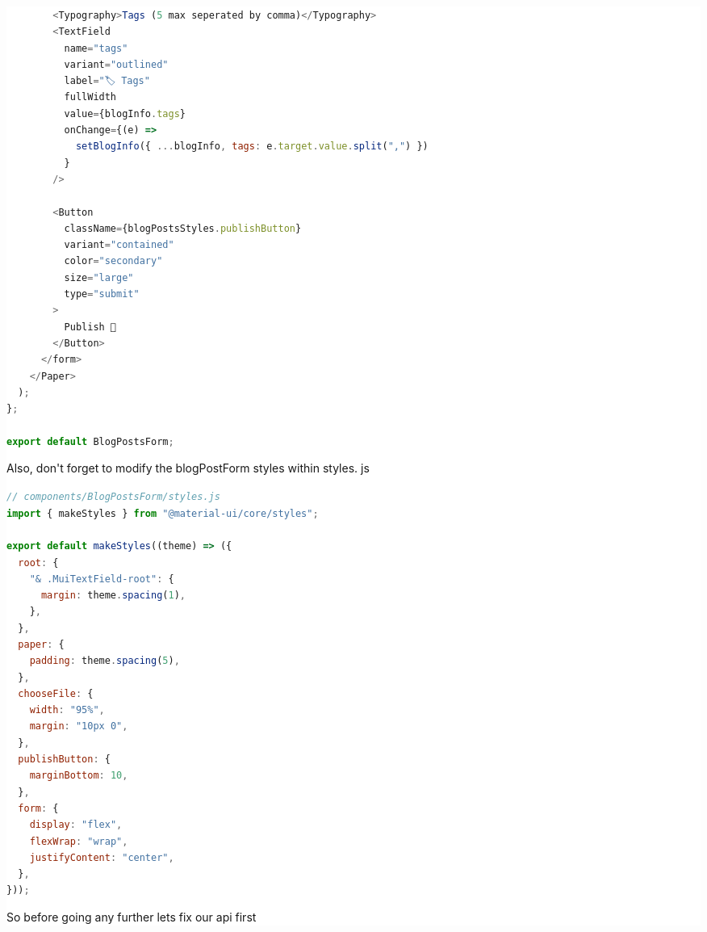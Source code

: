```javascript
        <Typography>Tags (5 max seperated by comma)</Typography>
        <TextField
          name="tags"
          variant="outlined"
          label="🏷️ Tags"
          fullWidth
          value={blogInfo.tags}
          onChange={(e) =>
            setBlogInfo({ ...blogInfo, tags: e.target.value.split(",") })
          }
        />

        <Button
          className={blogPostsStyles.publishButton}
          variant="contained"
          color="secondary"
          size="large"
          type="submit"
        >
          Publish 📝
        </Button>
      </form>
    </Paper>
  );
};

export default BlogPostsForm;
```
Also, don't forget to modify the blogPostForm styles within styles. js

```javascript
// components/BlogPostsForm/styles.js
import { makeStyles } from "@material-ui/core/styles";

export default makeStyles((theme) => ({
  root: {
    "& .MuiTextField-root": {
      margin: theme.spacing(1),
    },
  },
  paper: {
    padding: theme.spacing(5),
  },
  chooseFile: {
    width: "95%",
    margin: "10px 0",
  },
  publishButton: {
    marginBottom: 10,
  },
  form: {
    display: "flex",
    flexWrap: "wrap",
    justifyContent: "center",
  },
}));
```
So before going any further lets fix our api first
